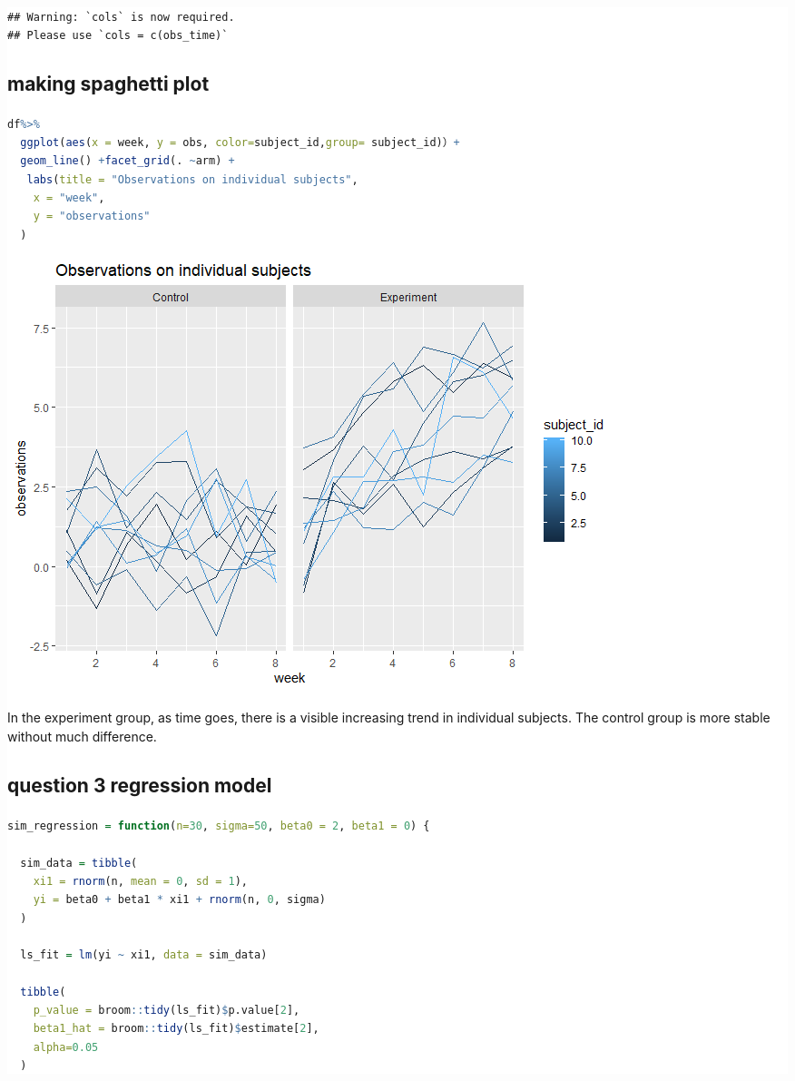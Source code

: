     ## Warning: `cols` is now required.
    ## Please use `cols = c(obs_time)`

## making spaghetti plot

``` r
df%>%
  ggplot(aes(x = week, y = obs, color=subject_id,group= subject_id)）+
  geom_line() +facet_grid(. ~arm) +
   labs(title = "Observations on individual subjects",
    x = "week",
    y = "observations"
  ) 
```

![](p8105_hw5_yq2251_files/figure-gfm/unnamed-chunk-7-1.png)

In the experiment group, as time goes, there is a visible increasing
trend in individual subjects. The control group is more stable without
much difference.

## question 3 regression model

``` r
sim_regression = function(n=30, sigma=50, beta0 = 2, beta1 = 0) {
  
  sim_data = tibble(
    xi1 = rnorm(n, mean = 0, sd = 1),
    yi = beta0 + beta1 * xi1 + rnorm(n, 0, sigma)
  )
  
  ls_fit = lm(yi ~ xi1, data = sim_data)
  
  tibble(
    p_value = broom::tidy(ls_fit)$p.value[2],
    beta1_hat = broom::tidy(ls_fit)$estimate[2],
    alpha=0.05
  )
```